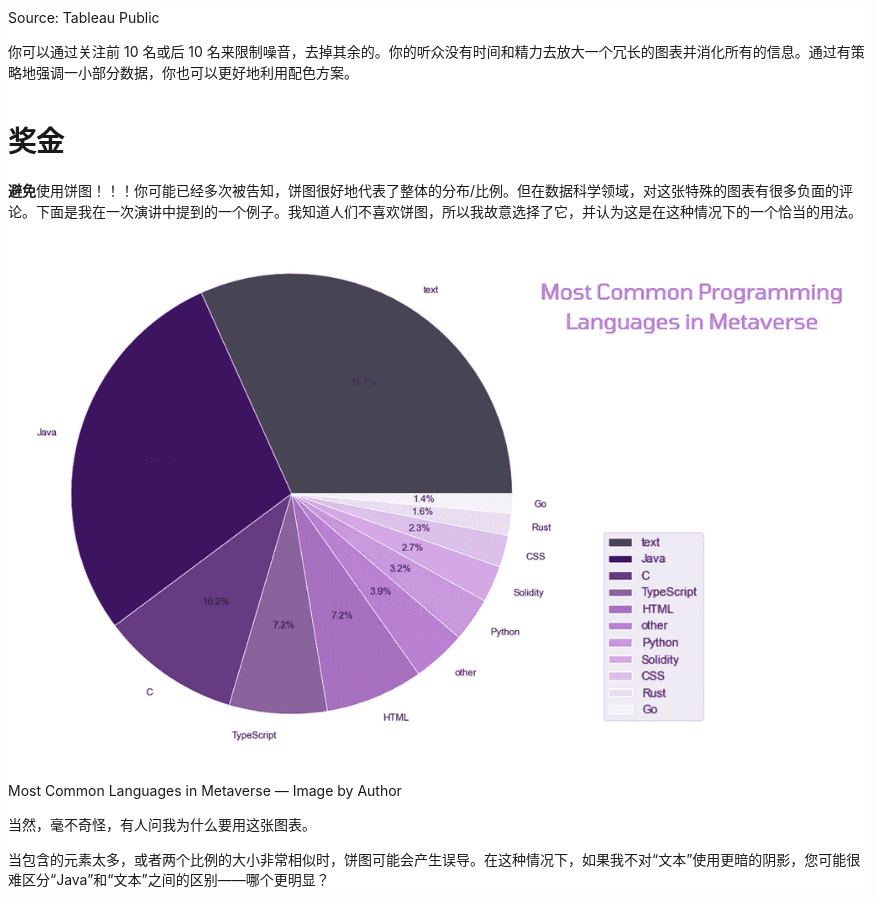 Source: Tableau Public

你可以通过关注前 10 名或后 10 名来限制噪音，去掉其余的。你的听众没有时间和精力去放大一个冗长的图表并消化所有的信息。通过有策略地强调一小部分数据，你也可以更好地利用配色方案。

# 奖金

**避免**使用饼图！！！你可能已经多次被告知，饼图很好地代表了整体的分布/比例。但在数据科学领域，对这张特殊的图表有很多负面的评论。下面是我在一次演讲中提到的一个例子。我知道人们不喜欢饼图，所以我故意选择了它，并认为这是在这种情况下的一个恰当的用法。

![](img/fba13ccc0e7928876b65514c18e7b0a0.png)

Most Common Languages in Metaverse — Image by Author

当然，毫不奇怪，有人问我为什么要用这张图表。

当包含的元素太多，或者两个比例的大小非常相似时，饼图可能会产生误导。在这种情况下，如果我不对“文本”使用更暗的阴影，您可能很难区分“Java”和“文本”之间的区别——哪个更明显？
